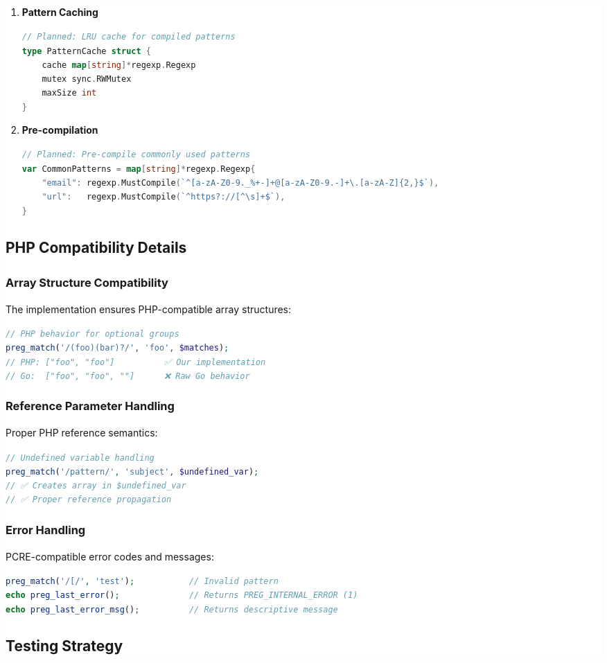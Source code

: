 1. **Pattern Caching**
   ```go
   // Planned: LRU cache for compiled patterns
   type PatternCache struct {
       cache map[string]*regexp.Regexp
       mutex sync.RWMutex
       maxSize int
   }
   ```

2. **Pre-compilation**
   ```go
   // Planned: Pre-compile commonly used patterns
   var CommonPatterns = map[string]*regexp.Regexp{
       "email": regexp.MustCompile(`^[a-zA-Z0-9._%+-]+@[a-zA-Z0-9.-]+\.[a-zA-Z]{2,}$`),
       "url":   regexp.MustCompile(`^https?://[^\s]+$`),
   }
   ```

## PHP Compatibility Details

### Array Structure Compatibility

The implementation ensures PHP-compatible array structures:

```php
// PHP behavior for optional groups
preg_match('/(foo)(bar)?/', 'foo', $matches);
// PHP: ["foo", "foo"]          ✅ Our implementation
// Go:  ["foo", "foo", ""]      ❌ Raw Go behavior
```

### Reference Parameter Handling

Proper PHP reference semantics:

```php
// Undefined variable handling
preg_match('/pattern/', 'subject', $undefined_var);
// ✅ Creates array in $undefined_var
// ✅ Proper reference propagation
```

### Error Handling

PCRE-compatible error codes and messages:

```php
preg_match('/[/', 'test');           // Invalid pattern
echo preg_last_error();              // Returns PREG_INTERNAL_ERROR (1)
echo preg_last_error_msg();          // Returns descriptive message
```

## Testing Strategy
